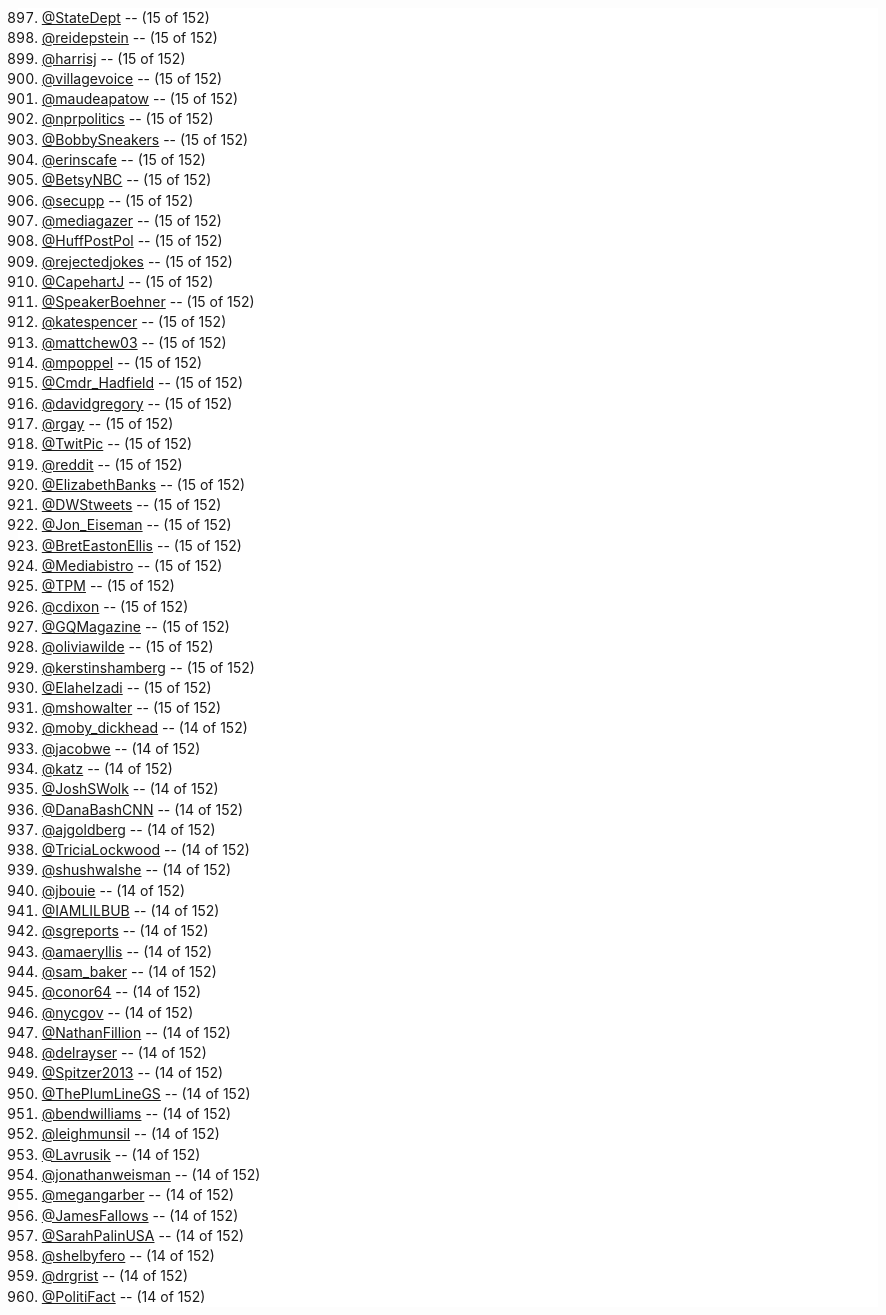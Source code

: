 897. [@StateDept](http://twitter.com/StateDept) -- (15 of 152)
898. [@reidepstein](http://twitter.com/reidepstein) -- (15 of 152)
899. [@harrisj](http://twitter.com/harrisj) -- (15 of 152)
900. [@villagevoice](http://twitter.com/villagevoice) -- (15 of 152)
901. [@maudeapatow](http://twitter.com/maudeapatow) -- (15 of 152)
902. [@nprpolitics](http://twitter.com/nprpolitics) -- (15 of 152)
903. [@BobbySneakers](http://twitter.com/BobbySneakers) -- (15 of 152)
904. [@erinscafe](http://twitter.com/erinscafe) -- (15 of 152)
905. [@BetsyNBC](http://twitter.com/BetsyNBC) -- (15 of 152)
906. [@secupp](http://twitter.com/secupp) -- (15 of 152)
907. [@mediagazer](http://twitter.com/mediagazer) -- (15 of 152)
908. [@HuffPostPol](http://twitter.com/HuffPostPol) -- (15 of 152)
909. [@rejectedjokes](http://twitter.com/rejectedjokes) -- (15 of 152)
910. [@CapehartJ](http://twitter.com/CapehartJ) -- (15 of 152)
911. [@SpeakerBoehner](http://twitter.com/SpeakerBoehner) -- (15 of 152)
912. [@katespencer](http://twitter.com/katespencer) -- (15 of 152)
913. [@mattchew03](http://twitter.com/mattchew03) -- (15 of 152)
914. [@mpoppel](http://twitter.com/mpoppel) -- (15 of 152)
915. [@Cmdr_Hadfield](http://twitter.com/Cmdr_Hadfield) -- (15 of 152)
916. [@davidgregory](http://twitter.com/davidgregory) -- (15 of 152)
917. [@rgay](http://twitter.com/rgay) -- (15 of 152)
918. [@TwitPic](http://twitter.com/TwitPic) -- (15 of 152)
919. [@reddit](http://twitter.com/reddit) -- (15 of 152)
920. [@ElizabethBanks](http://twitter.com/ElizabethBanks) -- (15 of 152)
921. [@DWStweets](http://twitter.com/DWStweets) -- (15 of 152)
922. [@Jon_Eiseman](http://twitter.com/Jon_Eiseman) -- (15 of 152)
923. [@BretEastonEllis](http://twitter.com/BretEastonEllis) -- (15 of 152)
924. [@Mediabistro](http://twitter.com/Mediabistro) -- (15 of 152)
925. [@TPM](http://twitter.com/TPM) -- (15 of 152)
926. [@cdixon](http://twitter.com/cdixon) -- (15 of 152)
927. [@GQMagazine](http://twitter.com/GQMagazine) -- (15 of 152)
928. [@oliviawilde](http://twitter.com/oliviawilde) -- (15 of 152)
929. [@kerstinshamberg](http://twitter.com/kerstinshamberg) -- (15 of 152)
930. [@ElaheIzadi](http://twitter.com/ElaheIzadi) -- (15 of 152)
931. [@mshowalter](http://twitter.com/mshowalter) -- (15 of 152)
932. [@moby_dickhead](http://twitter.com/moby_dickhead) -- (14 of 152)
933. [@jacobwe](http://twitter.com/jacobwe) -- (14 of 152)
934. [@katz](http://twitter.com/katz) -- (14 of 152)
935. [@JoshSWolk](http://twitter.com/JoshSWolk) -- (14 of 152)
936. [@DanaBashCNN](http://twitter.com/DanaBashCNN) -- (14 of 152)
937. [@ajgoldberg](http://twitter.com/ajgoldberg) -- (14 of 152)
938. [@TriciaLockwood](http://twitter.com/TriciaLockwood) -- (14 of 152)
939. [@shushwalshe](http://twitter.com/shushwalshe) -- (14 of 152)
940. [@jbouie](http://twitter.com/jbouie) -- (14 of 152)
941. [@IAMLILBUB](http://twitter.com/IAMLILBUB) -- (14 of 152)
942. [@sgreports](http://twitter.com/sgreports) -- (14 of 152)
943. [@amaeryllis](http://twitter.com/amaeryllis) -- (14 of 152)
944. [@sam_baker](http://twitter.com/sam_baker) -- (14 of 152)
945. [@conor64](http://twitter.com/conor64) -- (14 of 152)
946. [@nycgov](http://twitter.com/nycgov) -- (14 of 152)
947. [@NathanFillion](http://twitter.com/NathanFillion) -- (14 of 152)
948. [@delrayser](http://twitter.com/delrayser) -- (14 of 152)
949. [@Spitzer2013](http://twitter.com/Spitzer2013) -- (14 of 152)
950. [@ThePlumLineGS](http://twitter.com/ThePlumLineGS) -- (14 of 152)
951. [@bendwilliams](http://twitter.com/bendwilliams) -- (14 of 152)
952. [@leighmunsil](http://twitter.com/leighmunsil) -- (14 of 152)
953. [@Lavrusik](http://twitter.com/Lavrusik) -- (14 of 152)
954. [@jonathanweisman](http://twitter.com/jonathanweisman) -- (14 of 152)
955. [@megangarber](http://twitter.com/megangarber) -- (14 of 152)
956. [@JamesFallows](http://twitter.com/JamesFallows) -- (14 of 152)
957. [@SarahPalinUSA](http://twitter.com/SarahPalinUSA) -- (14 of 152)
958. [@shelbyfero](http://twitter.com/shelbyfero) -- (14 of 152)
959. [@drgrist](http://twitter.com/drgrist) -- (14 of 152)
960. [@PolitiFact](http://twitter.com/PolitiFact) -- (14 of 152)